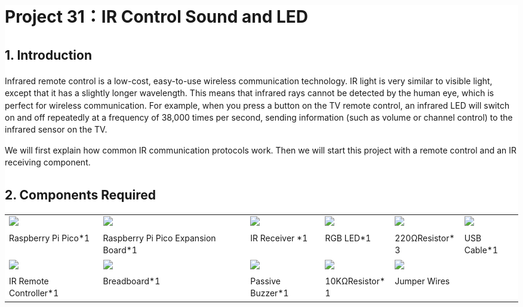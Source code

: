 # Project 31：IR Control Sound and LED

## 1. Introduction

Infrared remote control is a low-cost, easy-to-use wireless communication technology. IR light is very similar to visible light, except that it has a slightly longer wavelength. This means that infrared rays cannot be detected by the human eye, which is perfect for wireless communication. For example, when you press a button on the TV remote control, an infrared LED will switch on and off repeatedly at a frequency of 38,000 times per second, sending information (such as volume or channel control) to the infrared sensor on the TV.

We will first explain how common IR communication protocols work. Then we will start this project with a remote control and an IR receiving component.

## 2. Components Required

<table>
<tbody>
<tr class="odd">
<td><img src="https://raw.githubusercontent.com/keyestudio/KS3025-KS3025F-Keyestudio-Raspberry-Pi-Pico-Learning-Kit-Complete-Edition-Raspberry-Pi/master/media/17098ffd05750eb6b34eb75b82fbb37a.jpeg" /></td>
<td><img src="https://raw.githubusercontent.com/keyestudio/KS3025-KS3025F-Keyestudio-Raspberry-Pi-Pico-Learning-Kit-Complete-Edition-Raspberry-Pi/master/media/355118d2d21e57840d34a30ec500a900.png" /></td>
<td><img src="https://raw.githubusercontent.com/keyestudio/KS3025-KS3025F-Keyestudio-Raspberry-Pi-Pico-Learning-Kit-Complete-Edition-Raspberry-Pi/master/media/88e6b057fb4b0c576c9b2111d15b26e5.png" /></td>
<td><img src="https://raw.githubusercontent.com/keyestudio/KS3025-KS3025F-Keyestudio-Raspberry-Pi-Pico-Learning-Kit-Complete-Edition-Raspberry-Pi/master/media/f1a86fc81ab4b043263ce7e01e14d470.png" /></td>
<td><img src="https://raw.githubusercontent.com/keyestudio/KS3025-KS3025F-Keyestudio-Raspberry-Pi-Pico-Learning-Kit-Complete-Edition-Raspberry-Pi/master/media/098a2730d0b0a2a4b2079e0fc87fd38b.png" /></td>
<td><img src="https://raw.githubusercontent.com/keyestudio/KS3025-KS3025F-Keyestudio-Raspberry-Pi-Pico-Learning-Kit-Complete-Edition-Raspberry-Pi/master/media/7dcbd02995be3c142b2f97df7f7c03ce.png" /></td>
</tr>
<tr class="even">
<td>Raspberry Pi Pico*1</td>
<td>Raspberry Pi Pico Expansion Board*1</td>
<td>IR Receiver *1</td>
<td>RGB LED*1</td>
<td>220ΩResistor*3</td>
<td>USB Cable*1</td>
</tr>
<tr class="odd">
<td><img src="https://raw.githubusercontent.com/keyestudio/KS3025-KS3025F-Keyestudio-Raspberry-Pi-Pico-Learning-Kit-Complete-Edition-Raspberry-Pi/master/media/b875575fc504ef4d4587ab03c8d9ef48.png" /></td>
<td><img src="https://raw.githubusercontent.com/keyestudio/KS3025-KS3025F-Keyestudio-Raspberry-Pi-Pico-Learning-Kit-Complete-Edition-Raspberry-Pi/master/media/e380dd26e4825be9a768973802a55fe6.png" /></td>
<td><img src="https://raw.githubusercontent.com/keyestudio/KS3025-KS3025F-Keyestudio-Raspberry-Pi-Pico-Learning-Kit-Complete-Edition-Raspberry-Pi/master/media/d1ea1bb2b2749820cab389d5b85b838b.png" /></td>
<td><img src="https://raw.githubusercontent.com/keyestudio/KS3025-KS3025F-Keyestudio-Raspberry-Pi-Pico-Learning-Kit-Complete-Edition-Raspberry-Pi/master/media/a22dac8c5edbe90e867cbb04769d1816.png" /></td>
<td><img src="https://raw.githubusercontent.com/keyestudio/KS3025-KS3025F-Keyestudio-Raspberry-Pi-Pico-Learning-Kit-Complete-Edition-Raspberry-Pi/master/media/e9a8d050105397bb183512fb4ffdd2f6.png" /></td>
<td></td>
</tr>
<tr class="even">
<td>IR Remote Controller*1</td>
<td>Breadboard*1</td>
<td>Passive Buzzer*1</td>
<td>10KΩResistor*1</td>
<td>Jumper Wires</td>
<td></td>
</tr>
</tbody>
</table>

